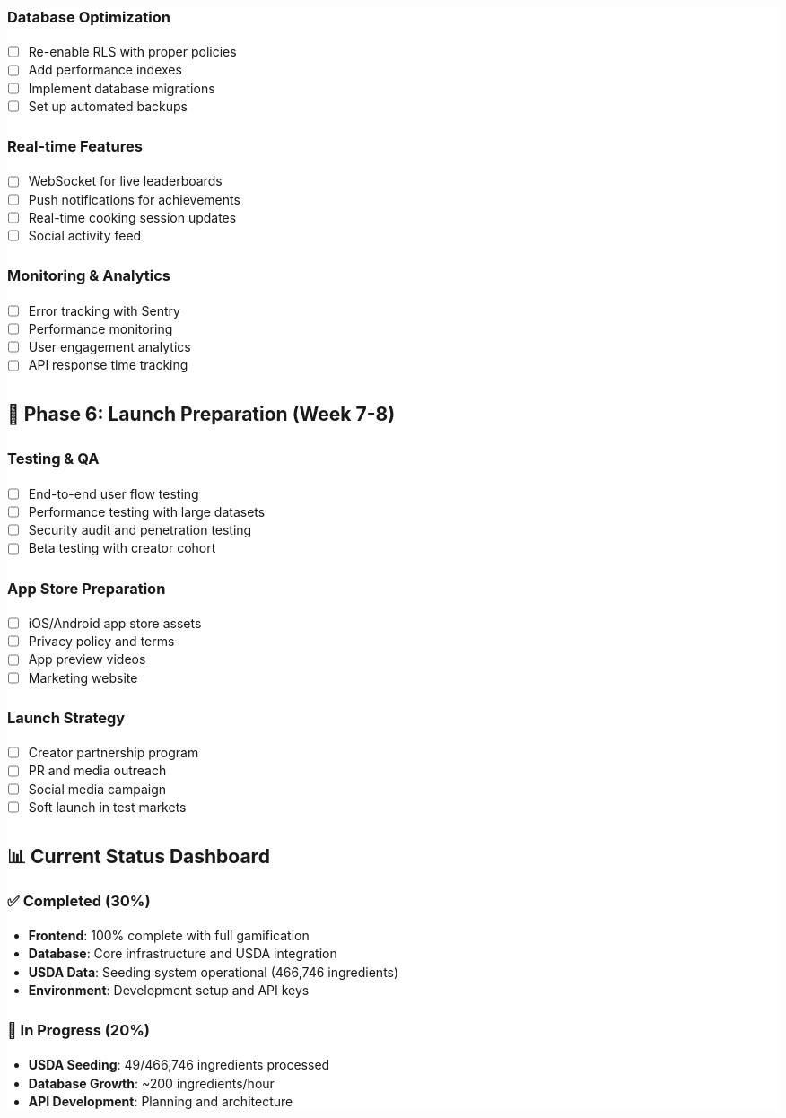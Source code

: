 ### Database Optimization
- [ ] Re-enable RLS with proper policies
- [ ] Add performance indexes
- [ ] Implement database migrations
- [ ] Set up automated backups

### Real-time Features
- [ ] WebSocket for live leaderboards
- [ ] Push notifications for achievements
- [ ] Real-time cooking session updates
- [ ] Social activity feed

### Monitoring & Analytics
- [ ] Error tracking with Sentry
- [ ] Performance monitoring
- [ ] User engagement analytics
- [ ] API response time tracking

## 🚀 Phase 6: Launch Preparation (Week 7-8)

### Testing & QA
- [ ] End-to-end user flow testing
- [ ] Performance testing with large datasets
- [ ] Security audit and penetration testing
- [ ] Beta testing with creator cohort

### App Store Preparation
- [ ] iOS/Android app store assets
- [ ] Privacy policy and terms
- [ ] App preview videos
- [ ] Marketing website

### Launch Strategy
- [ ] Creator partnership program
- [ ] PR and media outreach
- [ ] Social media campaign
- [ ] Soft launch in test markets

## 📊 Current Status Dashboard

### ✅ Completed (30%)
- **Frontend**: 100% complete with full gamification
- **Database**: Core infrastructure and USDA integration
- **USDA Data**: Seeding system operational (466,746 ingredients)
- **Environment**: Development setup and API keys

### 🚧 In Progress (20%)
- **USDA Seeding**: 49/466,746 ingredients processed
- **Database Growth**: ~200 ingredients/hour
- **API Development**: Planning and architecture
